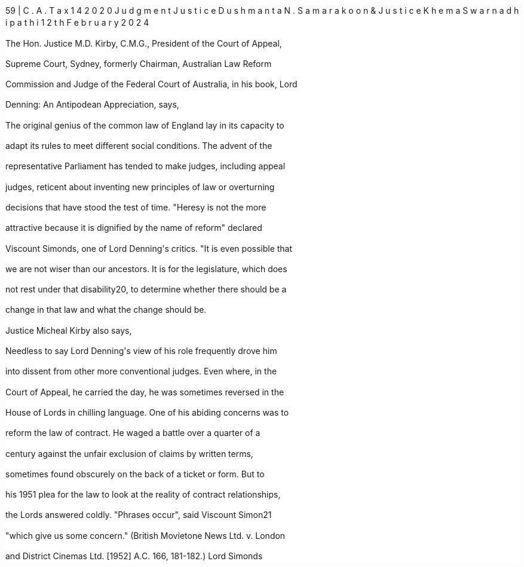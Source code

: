 59 | C . A . T a x 1 4 2 0 2 0 J u d g m e n t J u s t i c e D u s h m a n t a N . S a m a r a k o o n & J u s t i c e K h e m a S w a r n a d h i p a t h i 1 2 t h F e b r u a r y 2 0 2 4

The Hon. Justice M.D. Kirby, C.M.G., President of the Court of Appeal,

Supreme Court, Sydney, formerly Chairman, Australian Law Reform

Commission and Judge of the Federal Court of Australia, in his book, Lord

Denning: An Antipodean Appreciation, says,

The original genius of the common law of England lay in its capacity to

adapt its rules to meet different social conditions. The advent of the

representative Parliament has tended to make judges, including appeal

judges, reticent about inventing new principles of law or overturning

decisions that have stood the test of time. "Heresy is not the more

attractive because it is dignified by the name of reform" declared

Viscount Simonds, one of Lord Denning's critics. "It is even possible that

we are not wiser than our ancestors. It is for the legislature, which does

not rest under that disability20, to determine whether there should be a

change in that law and what the change should be.

Justice Micheal Kirby also says,

Needless to say Lord Denning's view of his role frequently drove him

into dissent from other more conventional judges. Even where, in the

Court of Appeal, he carried the day, he was sometimes reversed in the

House of Lords in chilling language. One of his abiding concerns was to

reform the law of contract. He waged a battle over a quarter of a

century against the unfair exclusion of claims by written terms,

sometimes found obscurely on the back of a ticket or form. But to

his 1951 plea for the law to look at the reality of contract relationships,

the Lords answered coldly. "Phrases occur", said Viscount Simon21

"which give us some concern." (British Movietone News Ltd. v. London

and District Cinemas Ltd. [1952] A.C. 166, 181-182.) Lord Simonds

